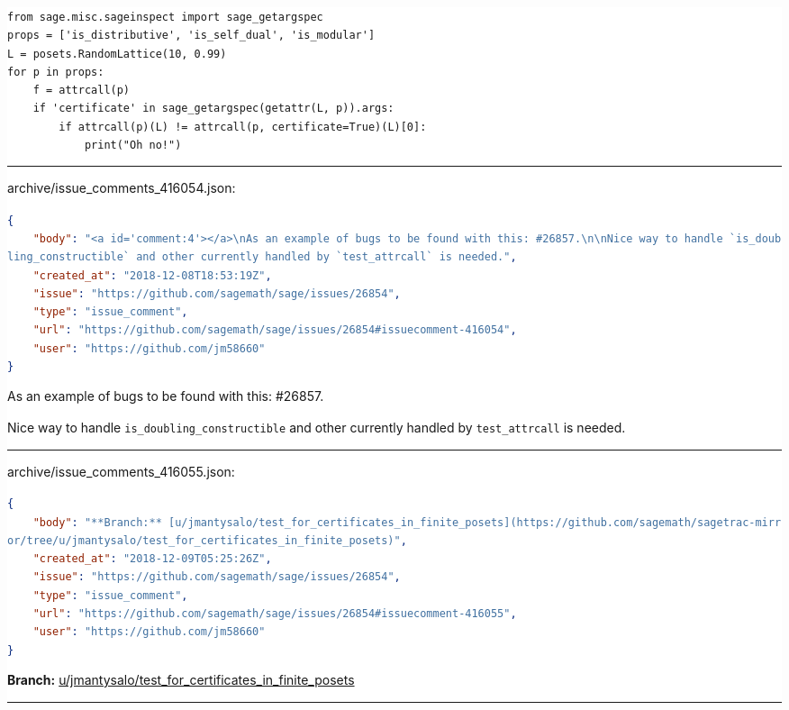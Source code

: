 ```
from sage.misc.sageinspect import sage_getargspec
props = ['is_distributive', 'is_self_dual', 'is_modular']
L = posets.RandomLattice(10, 0.99)
for p in props:
    f = attrcall(p)
    if 'certificate' in sage_getargspec(getattr(L, p)).args:
        if attrcall(p)(L) != attrcall(p, certificate=True)(L)[0]:
            print("Oh no!")
```



---

archive/issue_comments_416054.json:
```json
{
    "body": "<a id='comment:4'></a>\nAs an example of bugs to be found with this: #26857.\n\nNice way to handle `is_doubling_constructible` and other currently handled by `test_attrcall` is needed.",
    "created_at": "2018-12-08T18:53:19Z",
    "issue": "https://github.com/sagemath/sage/issues/26854",
    "type": "issue_comment",
    "url": "https://github.com/sagemath/sage/issues/26854#issuecomment-416054",
    "user": "https://github.com/jm58660"
}
```

<a id='comment:4'></a>
As an example of bugs to be found with this: #26857.

Nice way to handle `is_doubling_constructible` and other currently handled by `test_attrcall` is needed.



---

archive/issue_comments_416055.json:
```json
{
    "body": "**Branch:** [u/jmantysalo/test_for_certificates_in_finite_posets](https://github.com/sagemath/sagetrac-mirror/tree/u/jmantysalo/test_for_certificates_in_finite_posets)",
    "created_at": "2018-12-09T05:25:26Z",
    "issue": "https://github.com/sagemath/sage/issues/26854",
    "type": "issue_comment",
    "url": "https://github.com/sagemath/sage/issues/26854#issuecomment-416055",
    "user": "https://github.com/jm58660"
}
```

**Branch:** [u/jmantysalo/test_for_certificates_in_finite_posets](https://github.com/sagemath/sagetrac-mirror/tree/u/jmantysalo/test_for_certificates_in_finite_posets)



---
